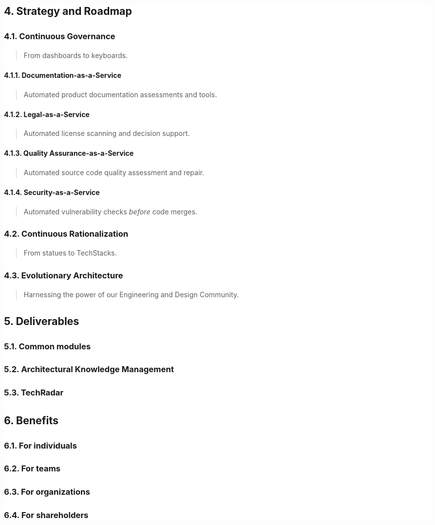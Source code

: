 ## 4. Strategy and Roadmap

### 4.1. Continuous Governance

  > From dashboards to keyboards.

#### 4.1.1. Documentation-as-a-Service

  > Automated product documentation assessments and tools.

#### 4.1.2. Legal-as-a-Service

  > Automated license scanning and decision support.

#### 4.1.3. Quality Assurance-as-a-Service

  > Automated source code quality assessment and repair.

#### 4.1.4. Security-as-a-Service

  > Automated vulnerability checks _before_ code merges.

### 4.2. Continuous Rationalization

  > From statues to TechStacks.

### 4.3. Evolutionary Architecture

 > Harnessing the power of our Engineering and Design Community.

## 5. Deliverables


### 5.1. Common modules


### 5.2. Architectural Knowledge Management


### 5.3. TechRadar

## 6. Benefits

### 6.1. For individuals

### 6.2. For teams

### 6.3. For organizations

### 6.4. For shareholders
